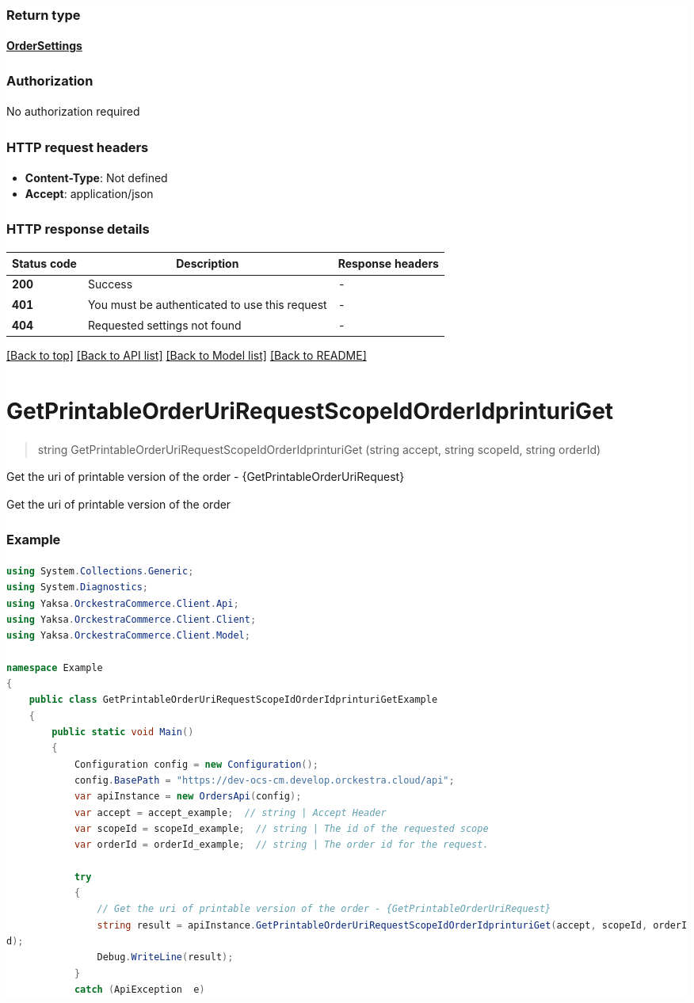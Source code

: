 ### Return type

[**OrderSettings**](OrderSettings.md)

### Authorization

No authorization required

### HTTP request headers

 - **Content-Type**: Not defined
 - **Accept**: application/json


### HTTP response details
| Status code | Description | Response headers |
|-------------|-------------|------------------|
| **200** | Success |  -  |
| **401** | You must be authenticated to use this request |  -  |
| **404** | Requested settings not found |  -  |

[[Back to top]](#) [[Back to API list]](../README.md#documentation-for-api-endpoints) [[Back to Model list]](../README.md#documentation-for-models) [[Back to README]](../README.md)

<a name="getprintableorderurirequestscopeidorderidprinturiget"></a>
# **GetPrintableOrderUriRequestScopeIdOrderIdprinturiGet**
> string GetPrintableOrderUriRequestScopeIdOrderIdprinturiGet (string accept, string scopeId, string orderId)

Get the uri of printable version of the order - {GetPrintableOrderUriRequest}

Get the uri of printable version of the order

### Example
```csharp
using System.Collections.Generic;
using System.Diagnostics;
using Yaksa.OrckestraCommerce.Client.Api;
using Yaksa.OrckestraCommerce.Client.Client;
using Yaksa.OrckestraCommerce.Client.Model;

namespace Example
{
    public class GetPrintableOrderUriRequestScopeIdOrderIdprinturiGetExample
    {
        public static void Main()
        {
            Configuration config = new Configuration();
            config.BasePath = "https://dev-ocs-cm.develop.orckestra.cloud/api";
            var apiInstance = new OrdersApi(config);
            var accept = accept_example;  // string | Accept Header
            var scopeId = scopeId_example;  // string | The id of the requested scope
            var orderId = orderId_example;  // string | The order id for the request.

            try
            {
                // Get the uri of printable version of the order - {GetPrintableOrderUriRequest}
                string result = apiInstance.GetPrintableOrderUriRequestScopeIdOrderIdprinturiGet(accept, scopeId, orderId);
                Debug.WriteLine(result);
            }
            catch (ApiException  e)
```